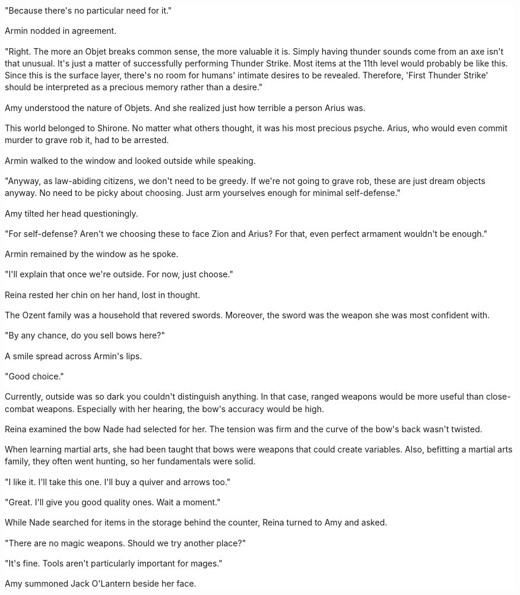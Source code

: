 "Because there's no particular need for it."

Armin nodded in agreement.

"Right. The more an Objet breaks common sense, the more valuable it is. Simply having thunder sounds come from an axe isn't that unusual. It's just a matter of successfully performing Thunder Strike. Most items at the 11th level would probably be like this. Since this is the surface layer, there's no room for humans' intimate desires to be revealed. Therefore, 'First Thunder Strike' should be interpreted as a precious memory rather than a desire."

Amy understood the nature of Objets. And she realized just how terrible a person Arius was.

This world belonged to Shirone. No matter what others thought, it was his most precious psyche. Arius, who would even commit murder to grave rob it, had to be arrested.

Armin walked to the window and looked outside while speaking.

"Anyway, as law-abiding citizens, we don't need to be greedy. If we're not going to grave rob, these are just dream objects anyway. No need to be picky about choosing. Just arm yourselves enough for minimal self-defense."

Amy tilted her head questioningly.

"For self-defense? Aren't we choosing these to face Zion and Arius? For that, even perfect armament wouldn't be enough."

Armin remained by the window as he spoke.

"I'll explain that once we're outside. For now, just choose."

Reina rested her chin on her hand, lost in thought.

The Ozent family was a household that revered swords. Moreover, the sword was the weapon she was most confident with.

"By any chance, do you sell bows here?"

A smile spread across Armin's lips.

"Good choice."

Currently, outside was so dark you couldn't distinguish anything. In that case, ranged weapons would be more useful than close-combat weapons. Especially with her hearing, the bow's accuracy would be high.

Reina examined the bow Nade had selected for her. The tension was firm and the curve of the bow's back wasn't twisted.

When learning martial arts, she had been taught that bows were weapons that could create variables. Also, befitting a martial arts family, they often went hunting, so her fundamentals were solid.

"I like it. I'll take this one. I'll buy a quiver and arrows too."

"Great. I'll give you good quality ones. Wait a moment."

While Nade searched for items in the storage behind the counter, Reina turned to Amy and asked.

"There are no magic weapons. Should we try another place?"

"It's fine. Tools aren't particularly important for mages."

Amy summoned Jack O'Lantern beside her face.
